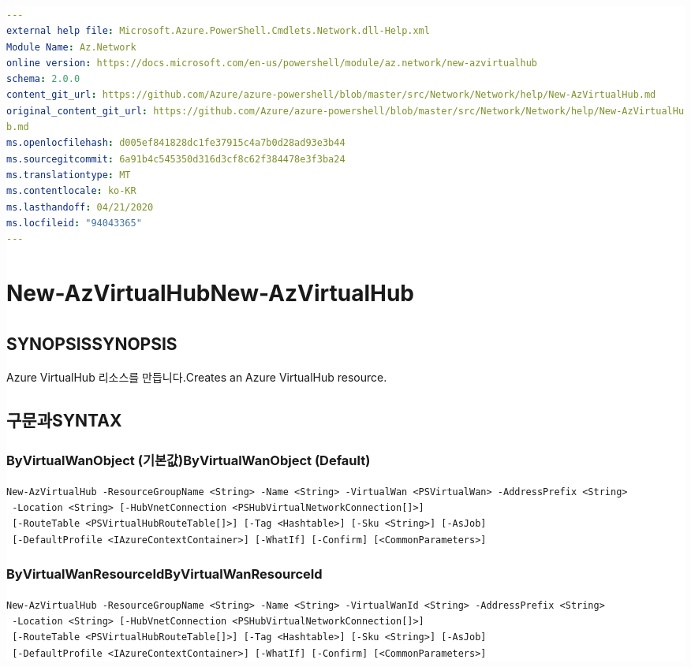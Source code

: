 ```yaml
---
external help file: Microsoft.Azure.PowerShell.Cmdlets.Network.dll-Help.xml
Module Name: Az.Network
online version: https://docs.microsoft.com/en-us/powershell/module/az.network/new-azvirtualhub
schema: 2.0.0
content_git_url: https://github.com/Azure/azure-powershell/blob/master/src/Network/Network/help/New-AzVirtualHub.md
original_content_git_url: https://github.com/Azure/azure-powershell/blob/master/src/Network/Network/help/New-AzVirtualHub.md
ms.openlocfilehash: d005ef841828dc1fe37915c4a7b0d28ad93e3b44
ms.sourcegitcommit: 6a91b4c545350d316d3cf8c62f384478e3f3ba24
ms.translationtype: MT
ms.contentlocale: ko-KR
ms.lasthandoff: 04/21/2020
ms.locfileid: "94043365"
---
```

# <span data-ttu-id="6092f-101">New-AzVirtualHub</span><span class="sxs-lookup"><span data-stu-id="6092f-101">New-AzVirtualHub</span></span>

## <span data-ttu-id="6092f-102">SYNOPSIS</span><span class="sxs-lookup"><span data-stu-id="6092f-102">SYNOPSIS</span></span>
<span data-ttu-id="6092f-103">Azure VirtualHub 리소스를 만듭니다.</span><span class="sxs-lookup"><span data-stu-id="6092f-103">Creates an Azure VirtualHub resource.</span></span>

## <span data-ttu-id="6092f-104">구문과</span><span class="sxs-lookup"><span data-stu-id="6092f-104">SYNTAX</span></span>

### <span data-ttu-id="6092f-105">ByVirtualWanObject (기본값)</span><span class="sxs-lookup"><span data-stu-id="6092f-105">ByVirtualWanObject (Default)</span></span>
```
New-AzVirtualHub -ResourceGroupName <String> -Name <String> -VirtualWan <PSVirtualWan> -AddressPrefix <String>
 -Location <String> [-HubVnetConnection <PSHubVirtualNetworkConnection[]>]
 [-RouteTable <PSVirtualHubRouteTable[]>] [-Tag <Hashtable>] [-Sku <String>] [-AsJob]
 [-DefaultProfile <IAzureContextContainer>] [-WhatIf] [-Confirm] [<CommonParameters>]
```

### <span data-ttu-id="6092f-106">ByVirtualWanResourceId</span><span class="sxs-lookup"><span data-stu-id="6092f-106">ByVirtualWanResourceId</span></span>
```
New-AzVirtualHub -ResourceGroupName <String> -Name <String> -VirtualWanId <String> -AddressPrefix <String>
 -Location <String> [-HubVnetConnection <PSHubVirtualNetworkConnection[]>]
 [-RouteTable <PSVirtualHubRouteTable[]>] [-Tag <Hashtable>] [-Sku <String>] [-AsJob]
 [-DefaultProfile <IAzureContextContainer>] [-WhatIf] [-Confirm] [<CommonParameters>]
```
